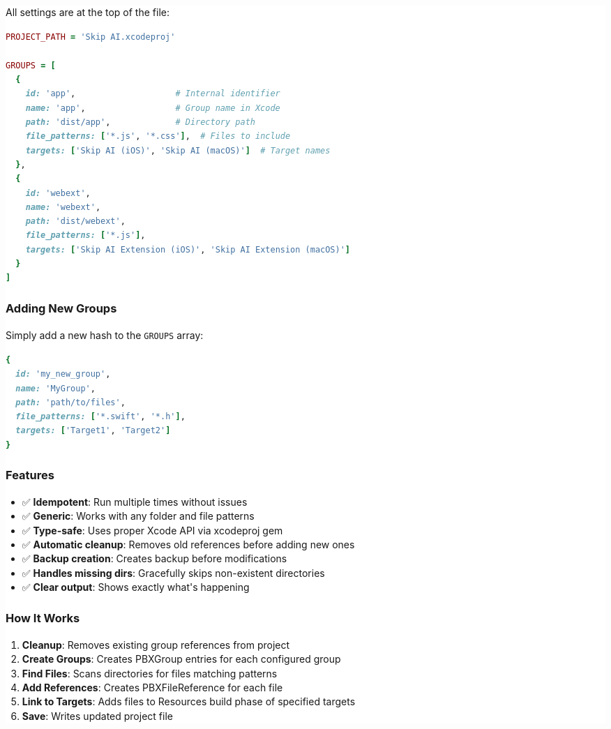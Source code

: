 All settings are at the top of the file:

```ruby
PROJECT_PATH = 'Skip AI.xcodeproj'

GROUPS = [
  {
    id: 'app',                    # Internal identifier
    name: 'app',                  # Group name in Xcode
    path: 'dist/app',             # Directory path
    file_patterns: ['*.js', '*.css'],  # Files to include
    targets: ['Skip AI (iOS)', 'Skip AI (macOS)']  # Target names
  },
  {
    id: 'webext',
    name: 'webext',
    path: 'dist/webext',
    file_patterns: ['*.js'],
    targets: ['Skip AI Extension (iOS)', 'Skip AI Extension (macOS)']
  }
]
```

### Adding New Groups

Simply add a new hash to the `GROUPS` array:

```ruby
{
  id: 'my_new_group',
  name: 'MyGroup',
  path: 'path/to/files',
  file_patterns: ['*.swift', '*.h'],
  targets: ['Target1', 'Target2']
}
```

### Features

- ✅ **Idempotent**: Run multiple times without issues
- ✅ **Generic**: Works with any folder and file patterns
- ✅ **Type-safe**: Uses proper Xcode API via xcodeproj gem
- ✅ **Automatic cleanup**: Removes old references before adding new ones
- ✅ **Backup creation**: Creates backup before modifications
- ✅ **Handles missing dirs**: Gracefully skips non-existent directories
- ✅ **Clear output**: Shows exactly what's happening

### How It Works

1. **Cleanup**: Removes existing group references from project
2. **Create Groups**: Creates PBXGroup entries for each configured group
3. **Find Files**: Scans directories for files matching patterns
4. **Add References**: Creates PBXFileReference for each file
5. **Link to Targets**: Adds files to Resources build phase of specified targets
6. **Save**: Writes updated project file

